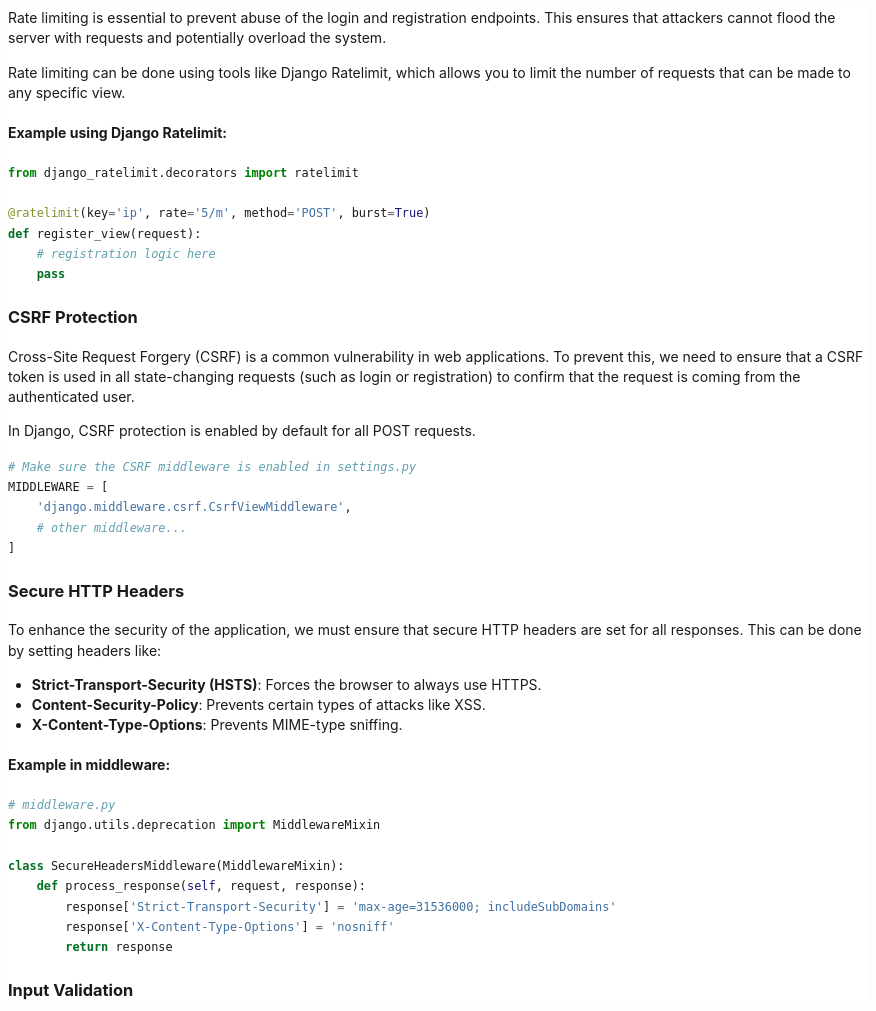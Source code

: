 Rate limiting is essential to prevent abuse of the login and registration endpoints. This ensures that attackers cannot flood the server with requests and potentially overload the system.

Rate limiting can be done using tools like Django Ratelimit, which allows you to limit the number of requests that can be made to any specific view.

#### Example using Django Ratelimit:

```python
from django_ratelimit.decorators import ratelimit

@ratelimit(key='ip', rate='5/m', method='POST', burst=True)
def register_view(request):
    # registration logic here
    pass
```

### CSRF Protection

Cross-Site Request Forgery (CSRF) is a common vulnerability in web applications. To prevent this, we need to ensure that a CSRF token is used in all state-changing requests (such as login or registration) to confirm that the request is coming from the authenticated user.

In Django, CSRF protection is enabled by default for all POST requests.

```python
# Make sure the CSRF middleware is enabled in settings.py
MIDDLEWARE = [
    'django.middleware.csrf.CsrfViewMiddleware',
    # other middleware...
]
```

### Secure HTTP Headers

To enhance the security of the application, we must ensure that secure HTTP headers are set for all responses. This can be done by setting headers like:

- **Strict-Transport-Security (HSTS)**: Forces the browser to always use HTTPS.
- **Content-Security-Policy**: Prevents certain types of attacks like XSS.
- **X-Content-Type-Options**: Prevents MIME-type sniffing.

#### Example in middleware:

```python
# middleware.py
from django.utils.deprecation import MiddlewareMixin

class SecureHeadersMiddleware(MiddlewareMixin):
    def process_response(self, request, response):
        response['Strict-Transport-Security'] = 'max-age=31536000; includeSubDomains'
        response['X-Content-Type-Options'] = 'nosniff'
        return response
```

### Input Validation
